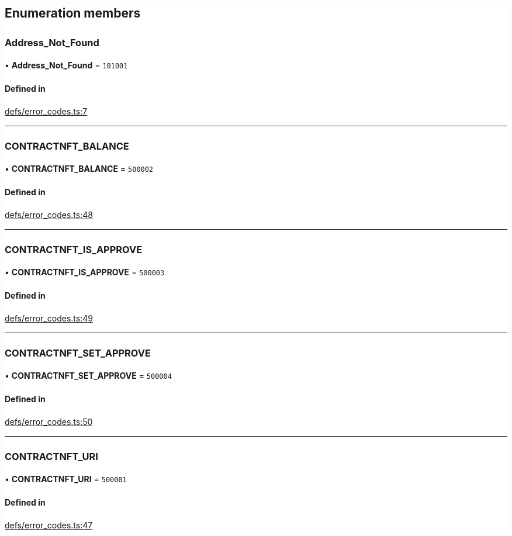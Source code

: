 ## Enumeration members

### Address\_Not\_Found

• **Address\_Not\_Found** = `101001`

#### Defined in

[defs/error_codes.ts:7](https://github.com/Loopring/loopring_sdk/blob/6d0be7c/src/defs/error_codes.ts#L7)

___

### CONTRACTNFT\_BALANCE

• **CONTRACTNFT\_BALANCE** = `500002`

#### Defined in

[defs/error_codes.ts:48](https://github.com/Loopring/loopring_sdk/blob/6d0be7c/src/defs/error_codes.ts#L48)

___

### CONTRACTNFT\_IS\_APPROVE

• **CONTRACTNFT\_IS\_APPROVE** = `500003`

#### Defined in

[defs/error_codes.ts:49](https://github.com/Loopring/loopring_sdk/blob/6d0be7c/src/defs/error_codes.ts#L49)

___

### CONTRACTNFT\_SET\_APPROVE

• **CONTRACTNFT\_SET\_APPROVE** = `500004`

#### Defined in

[defs/error_codes.ts:50](https://github.com/Loopring/loopring_sdk/blob/6d0be7c/src/defs/error_codes.ts#L50)

___

### CONTRACTNFT\_URI

• **CONTRACTNFT\_URI** = `500001`

#### Defined in

[defs/error_codes.ts:47](https://github.com/Loopring/loopring_sdk/blob/6d0be7c/src/defs/error_codes.ts#L47)

